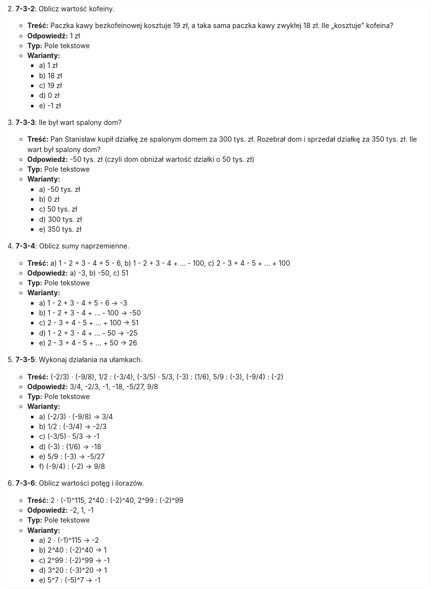 2. **7-3-2**: Oblicz wartość kofeiny.
   - **Treść:** Paczka kawy bezkofeinowej kosztuje 19 zł, a taka sama paczka kawy zwykłej 18 zł. Ile „kosztuje” kofeina?
   - **Odpowiedź:** 1 zł
   - **Typ:** Pole tekstowe
   - **Warianty:**
     - a) 1 zł
     - b) 18 zł
     - c) 19 zł
     - d) 0 zł
     - e) -1 zł

3. **7-3-3**: Ile był wart spalony dom?
   - **Treść:** Pan Stanisław kupił działkę ze spalonym domem za 300 tys. zł. Rozebrał dom i sprzedał działkę za 350 tys. zł. Ile wart był spalony dom?
   - **Odpowiedź:** -50 tys. zł (czyli dom obniżał wartość działki o 50 tys. zł)
   - **Typ:** Pole tekstowe
   - **Warianty:**
     - a) -50 tys. zł
     - b) 0 zł
     - c) 50 tys. zł
     - d) 300 tys. zł
     - e) 350 tys. zł

4. **7-3-4**: Oblicz sumy naprzemienne.
   - **Treść:** a) 1 - 2 + 3 - 4 + 5 - 6, b) 1 - 2 + 3 - 4 + … - 100, c) 2 - 3 + 4 - 5 + … + 100
   - **Odpowiedź:** a) -3, b) -50, c) 51
   - **Typ:** Pole tekstowe
   - **Warianty:**
     - a) 1 - 2 + 3 - 4 + 5 - 6 → -3
     - b) 1 - 2 + 3 - 4 + … - 100 → -50
     - c) 2 - 3 + 4 - 5 + … + 100 → 51
     - d) 1 - 2 + 3 - 4 + … - 50 → -25
     - e) 2 - 3 + 4 - 5 + … + 50 → 26

5. **7-3-5**: Wykonaj działania na ułamkach.
   - **Treść:** (-2/3) · (-9/8), 1/2 : (-3/4), (-3/5) · 5/3, (-3) : (1/6), 5/9 : (-3), (-9/4) : (-2)
   - **Odpowiedź:** 3/4, -2/3, -1, -18, -5/27, 9/8
   - **Typ:** Pole tekstowe
   - **Warianty:**
     - a) (-2/3) · (-9/8) → 3/4
     - b) 1/2 : (-3/4) → -2/3
     - c) (-3/5) · 5/3 → -1
     - d) (-3) : (1/6) → -18
     - e) 5/9 : (-3) → -5/27
     - f) (-9/4) : (-2) → 9/8

6. **7-3-6**: Oblicz wartości potęg i ilorazów.
   - **Treść:** 2 · (-1)^115, 2^40 : (-2)^40, 2^99 : (-2)^99
   - **Odpowiedź:** -2, 1, -1
   - **Typ:** Pole tekstowe
   - **Warianty:**
     - a) 2 · (-1)^115 → -2
     - b) 2^40 : (-2)^40 → 1
     - c) 2^99 : (-2)^99 → -1
     - d) 3^20 : (-3)^20 → 1
     - e) 5^7 : (-5)^7 → -1
